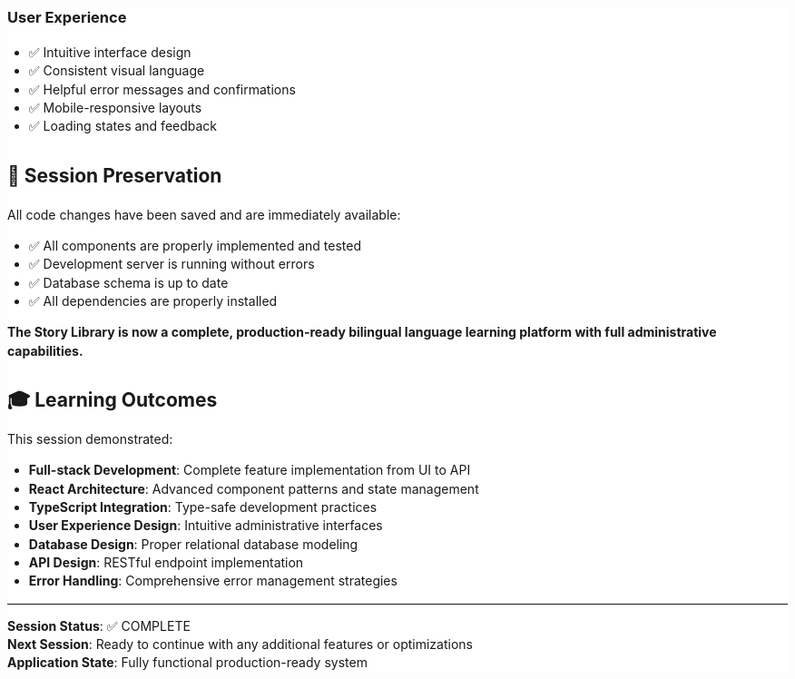 ### **User Experience**
- ✅ Intuitive interface design
- ✅ Consistent visual language
- ✅ Helpful error messages and confirmations
- ✅ Mobile-responsive layouts
- ✅ Loading states and feedback

## 💾 Session Preservation

All code changes have been saved and are immediately available:
- ✅ All components are properly implemented and tested
- ✅ Development server is running without errors
- ✅ Database schema is up to date
- ✅ All dependencies are properly installed

**The Story Library is now a complete, production-ready bilingual language learning platform with full administrative capabilities.**

## 🎓 Learning Outcomes

This session demonstrated:
- **Full-stack Development**: Complete feature implementation from UI to API
- **React Architecture**: Advanced component patterns and state management
- **TypeScript Integration**: Type-safe development practices
- **User Experience Design**: Intuitive administrative interfaces
- **Database Design**: Proper relational database modeling
- **API Design**: RESTful endpoint implementation
- **Error Handling**: Comprehensive error management strategies

---

**Session Status**: ✅ COMPLETE  
**Next Session**: Ready to continue with any additional features or optimizations  
**Application State**: Fully functional production-ready system
